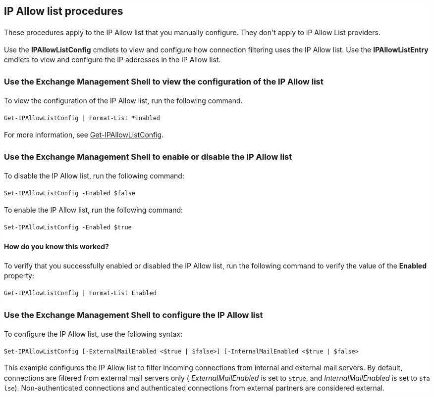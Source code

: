 ## IP Allow list procedures

These procedures apply to the IP Allow list that you manually configure. They don't apply to IP Allow List providers.
  
Use the **IPAllowListConfig** cmdlets to view and configure how connection filtering uses the IP Allow list. Use the **IPAllowListEntry** cmdlets to view and configure the IP addresses in the IP Allow list. 
  
### Use the Exchange Management Shell to view the configuration of the IP Allow list

To view the configuration of the IP Allow list, run the following command.
  
```
Get-IPAllowListConfig | Format-List *Enabled
```

For more information, see [Get-IPAllowListConfig](http://technet.microsoft.com/library/66ce04e1-0170-4554-af72-a4bc5030ec74.aspx).
  
### Use the Exchange Management Shell to enable or disable the IP Allow list

To disable the IP Allow list, run the following command:
  
```
Set-IPAllowListConfig -Enabled $false
```

To enable the IP Allow list, run the following command:
  
```
Set-IPAllowListConfig -Enabled $true
```

#### How do you know this worked?

To verify that you successfully enabled or disabled the IP Allow list, run the following command to verify the value of the **Enabled** property: 
  
```
Get-IPAllowListConfig | Format-List Enabled
```

### Use the Exchange Management Shell to configure the IP Allow list

To configure the IP Allow list, use the following syntax:
  
```
Set-IPAllowListConfig [-ExternalMailEnabled <$true | $false>] [-InternalMailEnabled <$true | $false>
```

This example configures the IP Allow list to filter incoming connections from internal and external mail servers. By default, connections are filtered from external mail servers only ( _ExternalMailEnabled_ is set to  `$true`, and  _InternalMailEnabled_ is set to  `$false`). Non-authenticated connections and authenticated connections from external partners are considered external.
  